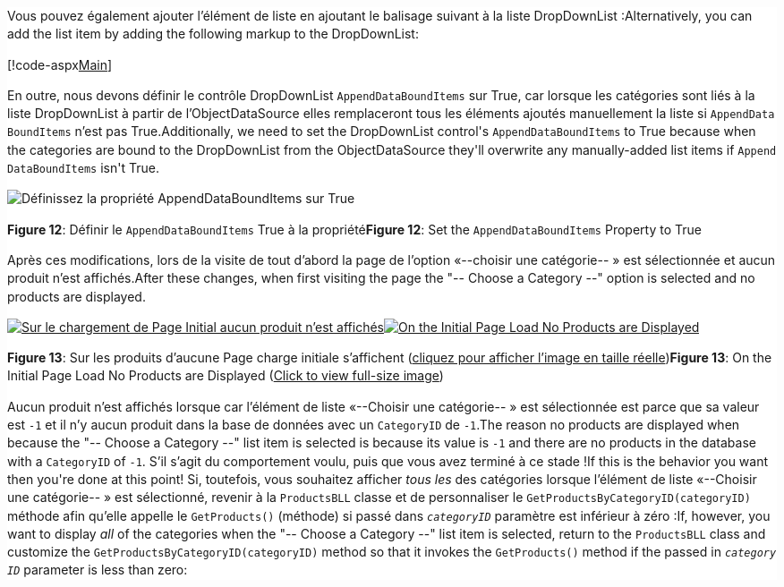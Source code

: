 <span data-ttu-id="c9073-174">Vous pouvez également ajouter l’élément de liste en ajoutant le balisage suivant à la liste DropDownList :</span><span class="sxs-lookup"><span data-stu-id="c9073-174">Alternatively, you can add the list item by adding the following markup to the DropDownList:</span></span>

[!code-aspx[Main](master-detail-filtering-with-a-dropdownlist-vb/samples/sample1.aspx)]

<span data-ttu-id="c9073-175">En outre, nous devons définir le contrôle DropDownList `AppendDataBoundItems` sur True, car lorsque les catégories sont liés à la liste DropDownList à partir de l’ObjectDataSource elles remplaceront tous les éléments ajoutés manuellement la liste si `AppendDataBoundItems` n’est pas True.</span><span class="sxs-lookup"><span data-stu-id="c9073-175">Additionally, we need to set the DropDownList control's `AppendDataBoundItems` to True because when the categories are bound to the DropDownList from the ObjectDataSource they'll overwrite any manually-added list items if `AppendDataBoundItems` isn't True.</span></span>

![Définissez la propriété AppendDataBoundItems sur True](master-detail-filtering-with-a-dropdownlist-vb/_static/image34.png)

<span data-ttu-id="c9073-177">**Figure 12**: Définir le `AppendDataBoundItems` True à la propriété</span><span class="sxs-lookup"><span data-stu-id="c9073-177">**Figure 12**: Set the `AppendDataBoundItems` Property to True</span></span>

<span data-ttu-id="c9073-178">Après ces modifications, lors de la visite de tout d’abord la page de l’option «--choisir une catégorie-- » est sélectionnée et aucun produit n’est affichés.</span><span class="sxs-lookup"><span data-stu-id="c9073-178">After these changes, when first visiting the page the "-- Choose a Category --" option is selected and no products are displayed.</span></span>

<span data-ttu-id="c9073-179">[![Sur le chargement de Page Initial aucun produit n’est affichés](master-detail-filtering-with-a-dropdownlist-vb/_static/image36.png)](master-detail-filtering-with-a-dropdownlist-vb/_static/image35.png)</span><span class="sxs-lookup"><span data-stu-id="c9073-179">[![On the Initial Page Load No Products are Displayed](master-detail-filtering-with-a-dropdownlist-vb/_static/image36.png)](master-detail-filtering-with-a-dropdownlist-vb/_static/image35.png)</span></span>

<span data-ttu-id="c9073-180">**Figure 13**: Sur les produits d’aucune Page charge initiale s’affichent ([cliquez pour afficher l’image en taille réelle](master-detail-filtering-with-a-dropdownlist-vb/_static/image37.png))</span><span class="sxs-lookup"><span data-stu-id="c9073-180">**Figure 13**: On the Initial Page Load No Products are Displayed ([Click to view full-size image](master-detail-filtering-with-a-dropdownlist-vb/_static/image37.png))</span></span>

<span data-ttu-id="c9073-181">Aucun produit n’est affichés lorsque car l’élément de liste «--Choisir une catégorie-- » est sélectionnée est parce que sa valeur est `-1` et il n’y aucun produit dans la base de données avec un `CategoryID` de `-1`.</span><span class="sxs-lookup"><span data-stu-id="c9073-181">The reason no products are displayed when because the "-- Choose a Category --" list item is selected is because its value is `-1` and there are no products in the database with a `CategoryID` of `-1`.</span></span> <span data-ttu-id="c9073-182">S’il s’agit du comportement voulu, puis que vous avez terminé à ce stade !</span><span class="sxs-lookup"><span data-stu-id="c9073-182">If this is the behavior you want then you're done at this point!</span></span> <span data-ttu-id="c9073-183">Si, toutefois, vous souhaitez afficher *tous les* des catégories lorsque l’élément de liste «--Choisir une catégorie-- » est sélectionné, revenir à la `ProductsBLL` classe et de personnaliser le `GetProductsByCategoryID(categoryID)` méthode afin qu’elle appelle le `GetProducts()` (méthode) si passé dans *`categoryID`* paramètre est inférieur à zéro :</span><span class="sxs-lookup"><span data-stu-id="c9073-183">If, however, you want to display *all* of the categories when the "-- Choose a Category --" list item is selected, return to the `ProductsBLL` class and customize the `GetProductsByCategoryID(categoryID)` method so that it invokes the `GetProducts()` method if the passed in *`categoryID`* parameter is less than zero:</span></span>
